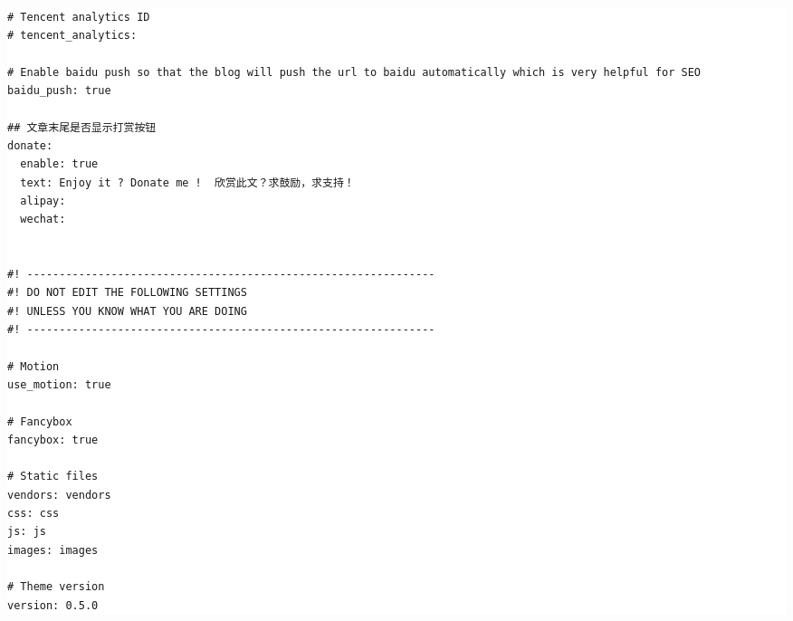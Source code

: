 	
	# Tencent analytics ID
	# tencent_analytics:
	
	# Enable baidu push so that the blog will push the url to baidu automatically which is very helpful for SEO
	baidu_push: true
	
	## 文章末尾是否显示打赏按钮
	donate: 
	  enable: true
	  text: Enjoy it ? Donate me !  欣赏此文？求鼓励，求支持！
	  alipay: 
	  wechat: 
	
	
	#! ---------------------------------------------------------------
	#! DO NOT EDIT THE FOLLOWING SETTINGS
	#! UNLESS YOU KNOW WHAT YOU ARE DOING
	#! ---------------------------------------------------------------
	
	# Motion
	use_motion: true
	
	# Fancybox
	fancybox: true
	
	# Static files
	vendors: vendors
	css: css
	js: js
	images: images
	
	# Theme version
	version: 0.5.0
